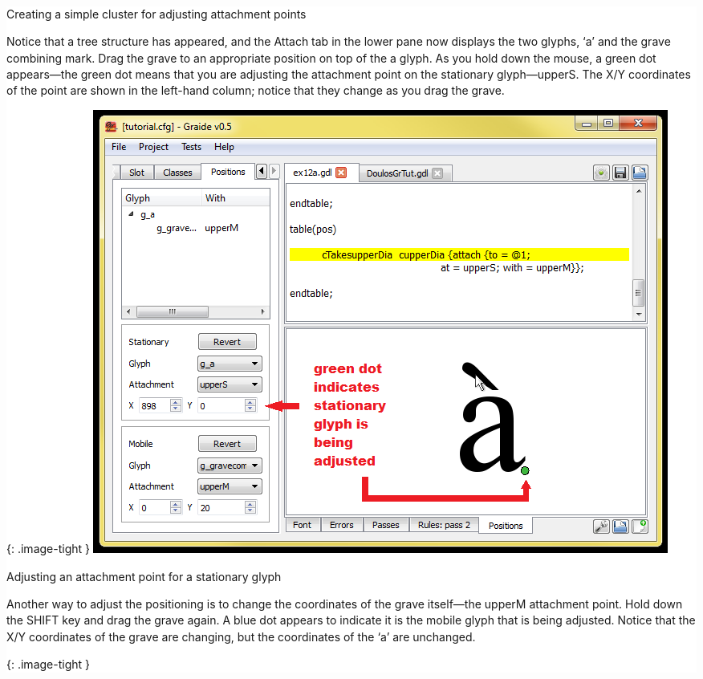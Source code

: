 <figcaption>Creating a simple cluster for adjusting attachment points</figcaption>

Notice that a tree structure has appeared, and the Attach tab in the lower pane now displays the two glyphs, ‘a’ and the grave combining mark. Drag the grave to an appropriate position on top of the a glyph. As you hold down the mouse, a green dot appears—the green dot means that you are adjusting the attachment point on the stationary glyph—upperS. The X/Y coordinates of the point are shown in the left-hand column; notice that they change as you drag the grave.

{: .image-tight }
![Adjusting an attachment point for a stationary glyph](../assets/images/graide12_4_dragStationary.png)

<figcaption>Adjusting an attachment point for a stationary glyph</figcaption>

Another way to adjust the positioning is to change the coordinates of the grave itself—the upperM attachment point. Hold down the SHIFT key and drag the grave again. A blue dot appears to indicate it is the mobile glyph that is being adjusted. Notice that the X/Y coordinates of the grave are changing, but the coordinates of the ‘a’ are unchanged.

{: .image-tight }